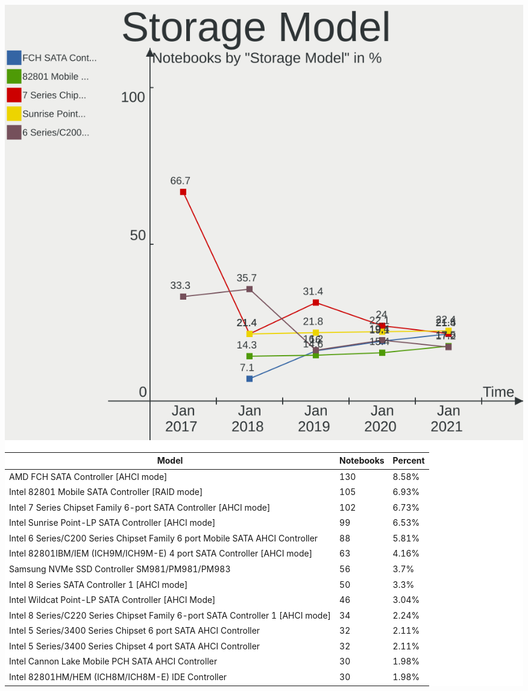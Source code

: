 ![Storage Model](./images/line_chart/storage_model.svg)

| Model                                                                            | Notebooks | Percent |
|----------------------------------------------------------------------------------|-----------|---------|
| AMD FCH SATA Controller [AHCI mode]                                              | 130       | 8.58%   |
| Intel 82801 Mobile SATA Controller [RAID mode]                                   | 105       | 6.93%   |
| Intel 7 Series Chipset Family 6-port SATA Controller [AHCI mode]                 | 102       | 6.73%   |
| Intel Sunrise Point-LP SATA Controller [AHCI mode]                               | 99        | 6.53%   |
| Intel 6 Series/C200 Series Chipset Family 6 port Mobile SATA AHCI Controller     | 88        | 5.81%   |
| Intel 82801IBM/IEM (ICH9M/ICH9M-E) 4 port SATA Controller [AHCI mode]            | 63        | 4.16%   |
| Samsung NVMe SSD Controller SM981/PM981/PM983                                    | 56        | 3.7%    |
| Intel 8 Series SATA Controller 1 [AHCI mode]                                     | 50        | 3.3%    |
| Intel Wildcat Point-LP SATA Controller [AHCI Mode]                               | 46        | 3.04%   |
| Intel 8 Series/C220 Series Chipset Family 6-port SATA Controller 1 [AHCI mode]   | 34        | 2.24%   |
| Intel 5 Series/3400 Series Chipset 6 port SATA AHCI Controller                   | 32        | 2.11%   |
| Intel 5 Series/3400 Series Chipset 4 port SATA AHCI Controller                   | 32        | 2.11%   |
| Intel Cannon Lake Mobile PCH SATA AHCI Controller                                | 30        | 1.98%   |
| Intel 82801HM/HEM (ICH8M/ICH8M-E) IDE Controller                                 | 30        | 1.98%   |